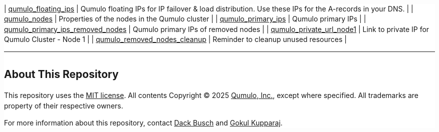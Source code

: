 | <a name="output_qumulo_floating_ips"></a> [qumulo\_floating\_ips](#output\_qumulo\_floating\_ips) | Qumulo floating IPs for IP failover & load distribution.  Use these IPs for the A-records in your DNS. |
| <a name="output_qumulo_nodes"></a> [qumulo\_nodes](#output\_qumulo\_nodes) | Properties of the nodes in the Qumulo cluster |
| <a name="output_qumulo_primary_ips"></a> [qumulo\_primary\_ips](#output\_qumulo\_primary\_ips) | Qumulo primary IPs |
| <a name="output_qumulo_primary_ips_removed_nodes"></a> [qumulo\_primary\_ips\_removed\_nodes](#output\_qumulo\_primary\_ips\_removed\_nodes) | Qumulo primary IPs of removed nodes |
| <a name="output_qumulo_private_url_node1"></a> [qumulo\_private\_url\_node1](#output\_qumulo\_private\_url\_node1) | Link to private IP for Qumulo Cluster - Node 1 |
| <a name="output_qumulo_removed_nodes_cleanup"></a> [qumulo\_removed\_nodes\_cleanup](#output\_qumulo\_removed\_nodes\_cleanup) | Reminder to cleanup unused resources |

---

## About This Repository
This repository uses the [MIT license](LICENSE). All contents Copyright &copy; 2025 [Qumulo, Inc.](https://qumulo.com), except where specified. All trademarks are property of their respective owners.

For more information about this repository, contact [Dack Busch](https://github.com/dackbusch) and [Gokul Kupparaj](https://github.com/gokulku).
